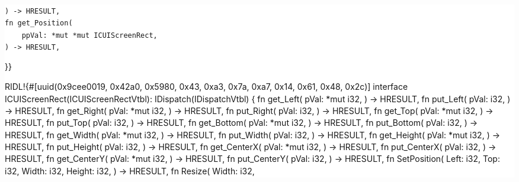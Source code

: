     ) -> HRESULT,
    fn get_Position(
        ppVal: *mut *mut ICUIScreenRect,
    ) -> HRESULT,
}}

RIDL!{#[uuid(0x9cee0019, 0x42a0, 0x5980, 0x43, 0xa3, 0x7a, 0xa7, 0x14, 0x61, 0x48, 0x2c)]
interface ICUIScreenRect(ICUIScreenRectVtbl): IDispatch(IDispatchVtbl) {
    fn get_Left(
        pVal: *mut i32,
    ) -> HRESULT,
    fn put_Left(
        pVal: i32,
    ) -> HRESULT,
    fn get_Right(
        pVal: *mut i32,
    ) -> HRESULT,
    fn put_Right(
        pVal: i32,
    ) -> HRESULT,
    fn get_Top(
        pVal: *mut i32,
    ) -> HRESULT,
    fn put_Top(
        pVal: i32,
    ) -> HRESULT,
    fn get_Bottom(
        pVal: *mut i32,
    ) -> HRESULT,
    fn put_Bottom(
        pVal: i32,
    ) -> HRESULT,
    fn get_Width(
        pVal: *mut i32,
    ) -> HRESULT,
    fn put_Width(
        pVal: i32,
    ) -> HRESULT,
    fn get_Height(
        pVal: *mut i32,
    ) -> HRESULT,
    fn put_Height(
        pVal: i32,
    ) -> HRESULT,
    fn get_CenterX(
        pVal: *mut i32,
    ) -> HRESULT,
    fn put_CenterX(
        pVal: i32,
    ) -> HRESULT,
    fn get_CenterY(
        pVal: *mut i32,
    ) -> HRESULT,
    fn put_CenterY(
        pVal: i32,
    ) -> HRESULT,
    fn SetPosition(
        Left: i32,
        Top: i32,
        Width: i32,
        Height: i32,
    ) -> HRESULT,
    fn Resize(
        Width: i32,